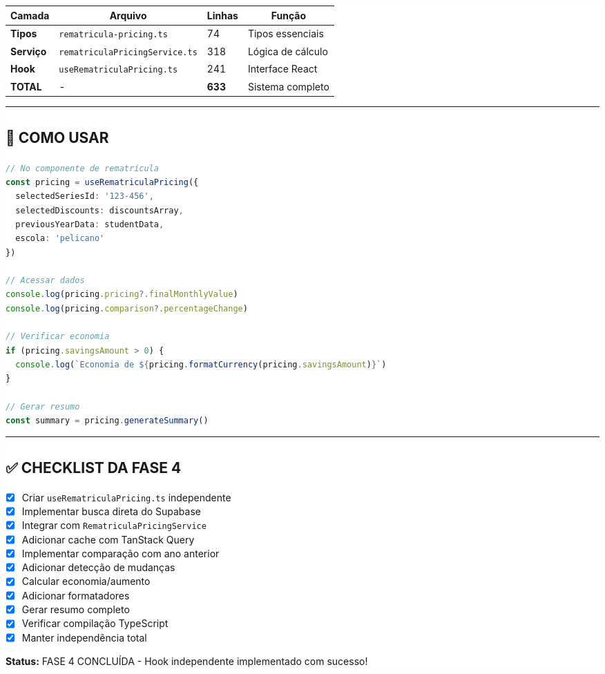 | Camada | Arquivo | Linhas | Função |
|--------|---------|--------|--------|
| **Tipos** | `rematricula-pricing.ts` | 74 | Tipos essenciais |
| **Serviço** | `rematriculaPricingService.ts` | 318 | Lógica de cálculo |
| **Hook** | `useRematriculaPricing.ts` | 241 | Interface React |
| **TOTAL** | - | **633** | Sistema completo |

---

## 🚀 COMO USAR

```typescript
// No componente de rematrícula
const pricing = useRematriculaPricing({
  selectedSeriesId: '123-456',
  selectedDiscounts: discountsArray,
  previousYearData: studentData,
  escola: 'pelicano'
})

// Acessar dados
console.log(pricing.pricing?.finalMonthlyValue)
console.log(pricing.comparison?.percentageChange)

// Verificar economia
if (pricing.savingsAmount > 0) {
  console.log(`Economia de ${pricing.formatCurrency(pricing.savingsAmount)}`)
}

// Gerar resumo
const summary = pricing.generateSummary()
```

---

## ✅ CHECKLIST DA FASE 4

- [x] Criar `useRematriculaPricing.ts` independente
- [x] Implementar busca direta do Supabase
- [x] Integrar com `RematriculaPricingService`
- [x] Adicionar cache com TanStack Query
- [x] Implementar comparação com ano anterior
- [x] Adicionar detecção de mudanças
- [x] Calcular economia/aumento
- [x] Adicionar formatadores
- [x] Gerar resumo completo
- [x] Verificar compilação TypeScript
- [x] Manter independência total

**Status:** FASE 4 CONCLUÍDA - Hook independente implementado com sucesso!
